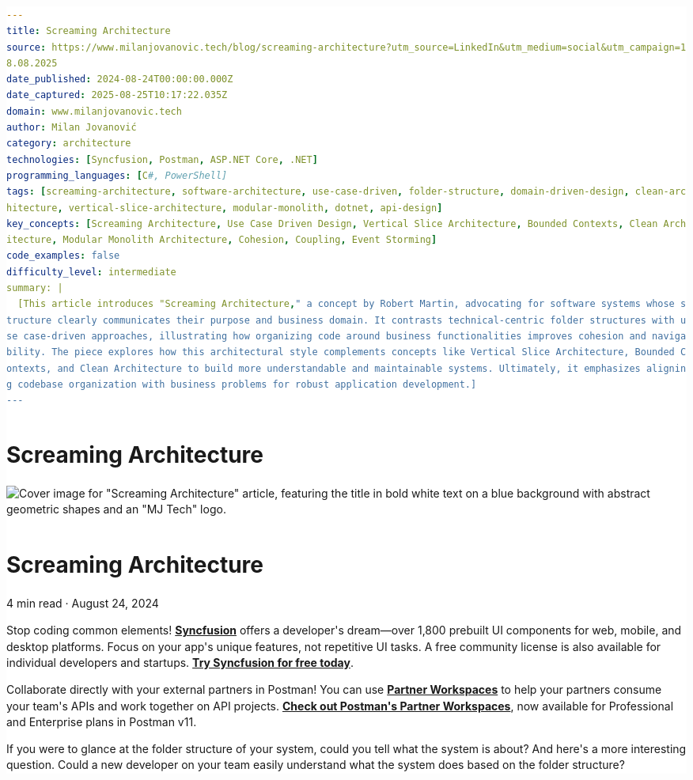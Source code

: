 ```yaml
---
title: Screaming Architecture
source: https://www.milanjovanovic.tech/blog/screaming-architecture?utm_source=LinkedIn&utm_medium=social&utm_campaign=18.08.2025
date_published: 2024-08-24T00:00:00.000Z
date_captured: 2025-08-25T10:17:22.035Z
domain: www.milanjovanovic.tech
author: Milan Jovanović
category: architecture
technologies: [Syncfusion, Postman, ASP.NET Core, .NET]
programming_languages: [C#, PowerShell]
tags: [screaming-architecture, software-architecture, use-case-driven, folder-structure, domain-driven-design, clean-architecture, vertical-slice-architecture, modular-monolith, dotnet, api-design]
key_concepts: [Screaming Architecture, Use Case Driven Design, Vertical Slice Architecture, Bounded Contexts, Clean Architecture, Modular Monolith Architecture, Cohesion, Coupling, Event Storming]
code_examples: false
difficulty_level: intermediate
summary: |
  [This article introduces "Screaming Architecture," a concept by Robert Martin, advocating for software systems whose structure clearly communicates their purpose and business domain. It contrasts technical-centric folder structures with use case-driven approaches, illustrating how organizing code around business functionalities improves cohesion and navigability. The piece explores how this architectural style complements concepts like Vertical Slice Architecture, Bounded Contexts, and Clean Architecture to build more understandable and maintainable systems. Ultimately, it emphasizes aligning codebase organization with business problems for robust application development.]
---
```

# Screaming Architecture

![Cover image for "Screaming Architecture" article, featuring the title in bold white text on a blue background with abstract geometric shapes and an "MJ Tech" logo.](https://www.milanjovanovic.tech/blog-covers/mnw_104.png?imwidth=3840)

# Screaming Architecture

4 min read · August 24, 2024

Stop coding common elements! [**Syncfusion**](https://www.syncfusion.com/?utm_source=milanjovanovicnewsletter&utm_medium=text&utm_campaign=esee_milanjovanovic_newsletter) offers a developer's dream—over 1,800 prebuilt UI components for web, mobile, and desktop platforms. Focus on your app's unique features, not repetitive UI tasks. A free community license is also available for individual developers and startups. [**Try Syncfusion for free today**](https://www.syncfusion.com/?utm_source=milanjovanovicnewsletter&utm_medium=text&utm_campaign=esee_milanjovanovic_newsletter).

Collaborate directly with your external partners in Postman! You can use [**Partner Workspaces**](https://learning.postman.com/docs/collaborating-in-postman/using-workspaces/partner-workspaces/) to help your partners consume your team's APIs and work together on API projects. [**Check out Postman's Partner Workspaces**](https://learning.postman.com/docs/collaborating-in-postman/using-workspaces/partner-workspaces/), now available for Professional and Enterprise plans in Postman v11.

If you were to glance at the folder structure of your system, could you tell what the system is about? And here's a more interesting question. Could a new developer on your team easily understand what the system does based on the folder structure?
